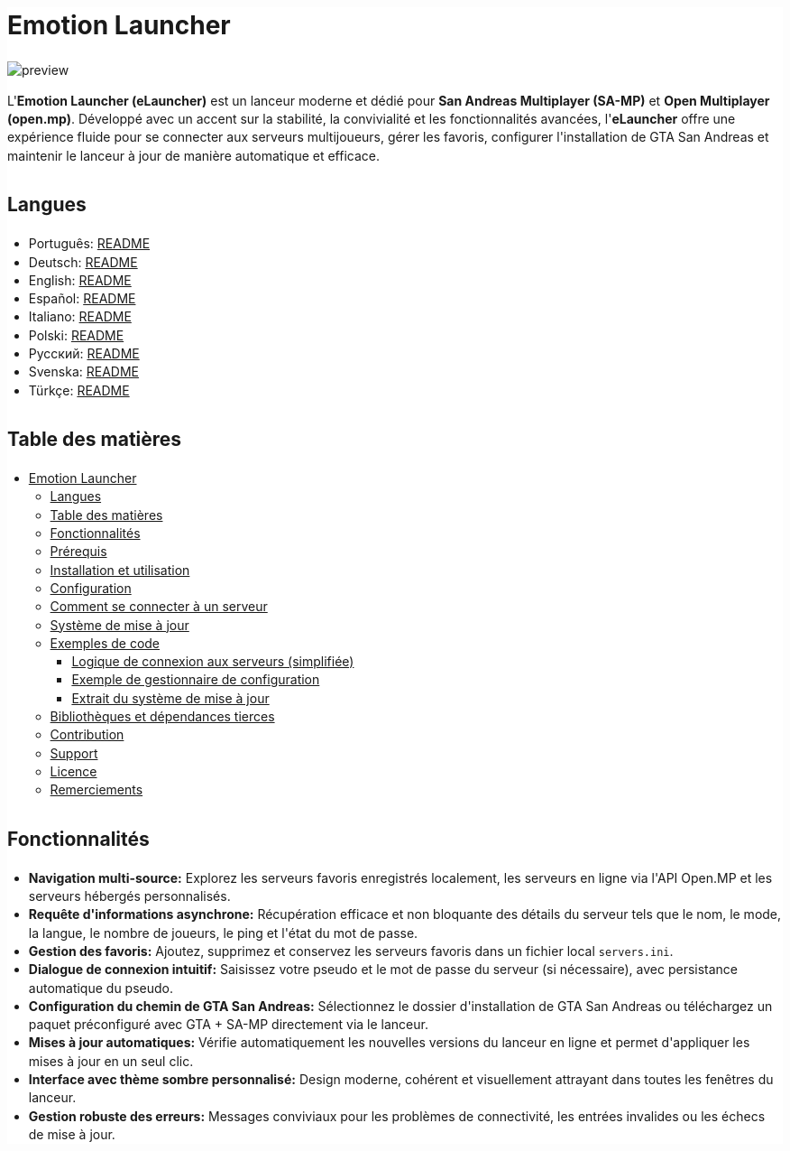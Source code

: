 # Emotion Launcher

![preview](https://cdn.discordapp.com/attachments/1117589516488822906/1397781579614392381/image.png?ex=6883a1ca&is=6882504a&hm=56da228f2c15718634facf0117f20a04860a0fda2f3eb2601768895e9fa370f4)

L'**Emotion Launcher (eLauncher)** est un lanceur moderne et dédié pour **San Andreas Multiplayer (SA-MP)** et **Open Multiplayer (open.mp)**. Développé avec un accent sur la stabilité, la convivialité et les fonctionnalités avancées, l'**eLauncher** offre une expérience fluide pour se connecter aux serveurs multijoueurs, gérer les favoris, configurer l'installation de GTA San Andreas et maintenir le lanceur à jour de manière automatique et efficace.

## Langues

- Português: [README](../../)
- Deutsch: [README](../Deutsch/README.md)
- English: [README](../English/README.md)
- Español: [README](../Espanol/README.md)
- Italiano: [README](../Italiano/README.md)
- Polski: [README](../Polski/README.md)
- Русский: [README](../Русский/README.md)
- Svenska: [README](../Svenska/README.md)
- Türkçe: [README](../Turkce/README.md)

## Table des matières

- [Emotion Launcher](#emotion-launcher)
  - [Langues](#langues)
  - [Table des matières](#table-des-matières)
  - [Fonctionnalités](#fonctionnalités)
  - [Prérequis](#prérequis)
  - [Installation et utilisation](#installation-et-utilisation)
  - [Configuration](#configuration)
  - [Comment se connecter à un serveur](#comment-se-connecter-à-un-serveur)
  - [Système de mise à jour](#système-de-mise-à-jour)
  - [Exemples de code](#exemples-de-code)
    - [Logique de connexion aux serveurs (simplifiée)](#logique-de-connexion-aux-serveurs-simplifiée)
    - [Exemple de gestionnaire de configuration](#exemple-de-gestionnaire-de-configuration)
    - [Extrait du système de mise à jour](#extrait-du-système-de-mise-à-jour)
  - [Bibliothèques et dépendances tierces](#bibliothèques-et-dépendances-tierces)
  - [Contribution](#contribution)
  - [Support](#support)
  - [Licence](#licence)
  - [Remerciements](#remerciements)

## Fonctionnalités

- **Navigation multi-source:** Explorez les serveurs favoris enregistrés localement, les serveurs en ligne via l'API Open.MP et les serveurs hébergés personnalisés.
- **Requête d'informations asynchrone:** Récupération efficace et non bloquante des détails du serveur tels que le nom, le mode, la langue, le nombre de joueurs, le ping et l'état du mot de passe.
- **Gestion des favoris:** Ajoutez, supprimez et conservez les serveurs favoris dans un fichier local `servers.ini`.
- **Dialogue de connexion intuitif:** Saisissez votre pseudo et le mot de passe du serveur (si nécessaire), avec persistance automatique du pseudo.
- **Configuration du chemin de GTA San Andreas:** Sélectionnez le dossier d'installation de GTA San Andreas ou téléchargez un paquet préconfiguré avec GTA + SA-MP directement via le lanceur.
- **Mises à jour automatiques:** Vérifie automatiquement les nouvelles versions du lanceur en ligne et permet d'appliquer les mises à jour en un seul clic.
- **Interface avec thème sombre personnalisé:** Design moderne, cohérent et visuellement attrayant dans toutes les fenêtres du lanceur.
- **Gestion robuste des erreurs:** Messages conviviaux pour les problèmes de connectivité, les entrées invalides ou les échecs de mise à jour.
